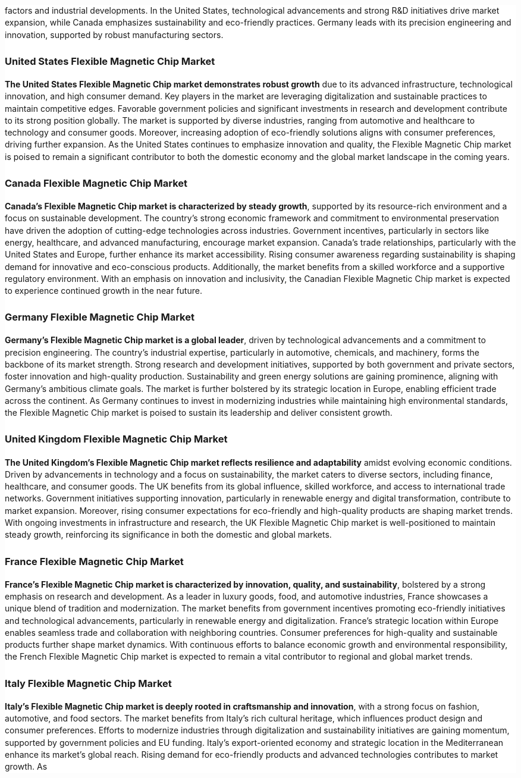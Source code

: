 factors and industrial developments. In the United States, technological advancements and strong R&amp;D initiatives drive market expansion, while Canada emphasizes sustainability and eco-friendly practices. Germany leads with its precision engineering and innovation, supported by robust manufacturing sectors.</span></em></p></blockquote><h3><strong>United States Flexible Magnetic Chip Market</strong></h3><p><strong>The United States Flexible Magnetic Chip market demonstrates robust growth</strong> due to its advanced infrastructure, technological innovation, and high consumer demand. Key players in the market are leveraging digitalization and sustainable practices to maintain competitive edges. Favorable government policies and significant investments in research and development contribute to its strong position globally. The market is supported by diverse industries, ranging from automotive and healthcare to technology and consumer goods. Moreover, increasing adoption of eco-friendly solutions aligns with consumer preferences, driving further expansion. As the United States continues to emphasize innovation and quality, the Flexible Magnetic Chip market is poised to remain a significant contributor to both the domestic economy and the global market landscape in the coming years.</p><h3><strong>Canada Flexible Magnetic Chip Market</strong></h3><p><strong>Canada&rsquo;s Flexible Magnetic Chip market is characterized by steady growth</strong>, supported by its resource-rich environment and a focus on sustainable development. The country&rsquo;s strong economic framework and commitment to environmental preservation have driven the adoption of cutting-edge technologies across industries. Government incentives, particularly in sectors like energy, healthcare, and advanced manufacturing, encourage market expansion. Canada&rsquo;s trade relationships, particularly with the United States and Europe, further enhance its market accessibility. Rising consumer awareness regarding sustainability is shaping demand for innovative and eco-conscious products. Additionally, the market benefits from a skilled workforce and a supportive regulatory environment. With an emphasis on innovation and inclusivity, the Canadian Flexible Magnetic Chip market is expected to experience continued growth in the near future.</p><h3><strong>Germany Flexible Magnetic Chip Market</strong></h3><p><strong>Germany&rsquo;s Flexible Magnetic Chip market is a global leader</strong>, driven by technological advancements and a commitment to precision engineering. The country&rsquo;s industrial expertise, particularly in automotive, chemicals, and machinery, forms the backbone of its market strength. Strong research and development initiatives, supported by both government and private sectors, foster innovation and high-quality production. Sustainability and green energy solutions are gaining prominence, aligning with Germany&rsquo;s ambitious climate goals. The market is further bolstered by its strategic location in Europe, enabling efficient trade across the continent. As Germany continues to invest in modernizing industries while maintaining high environmental standards, the Flexible Magnetic Chip market is poised to sustain its leadership and deliver consistent growth.</p><h3><strong>United Kingdom Flexible Magnetic Chip Market</strong></h3><p><strong>The United Kingdom&rsquo;s Flexible Magnetic Chip market reflects resilience and adaptability</strong> amidst evolving economic conditions. Driven by advancements in technology and a focus on sustainability, the market caters to diverse sectors, including finance, healthcare, and consumer goods. The UK benefits from its global influence, skilled workforce, and access to international trade networks. Government initiatives supporting innovation, particularly in renewable energy and digital transformation, contribute to market expansion. Moreover, rising consumer expectations for eco-friendly and high-quality products are shaping market trends. With ongoing investments in infrastructure and research, the UK Flexible Magnetic Chip market is well-positioned to maintain steady growth, reinforcing its significance in both the domestic and global markets.</p><h3><strong>France Flexible Magnetic Chip Market</strong></h3><p><strong>France&rsquo;s Flexible Magnetic Chip market is characterized by innovation, quality, and sustainability</strong>, bolstered by a strong emphasis on research and development. As a leader in luxury goods, food, and automotive industries, France showcases a unique blend of tradition and modernization. The market benefits from government incentives promoting eco-friendly initiatives and technological advancements, particularly in renewable energy and digitalization. France&rsquo;s strategic location within Europe enables seamless trade and collaboration with neighboring countries. Consumer preferences for high-quality and sustainable products further shape market dynamics. With continuous efforts to balance economic growth and environmental responsibility, the French Flexible Magnetic Chip market is expected to remain a vital contributor to regional and global market trends.</p><h3><strong>Italy Flexible Magnetic Chip Market</strong></h3><p><strong>Italy&rsquo;s Flexible Magnetic Chip market is deeply rooted in craftsmanship and innovation</strong>, with a strong focus on fashion, automotive, and food sectors. The market benefits from Italy&rsquo;s rich cultural heritage, which influences product design and consumer preferences. Efforts to modernize industries through digitalization and sustainability initiatives are gaining momentum, supported by government policies and EU funding. Italy&rsquo;s export-oriented economy and strategic location in the Mediterranean enhance its market&rsquo;s global reach. Rising demand for eco-friendly products and advanced technologies contributes to market growth. As
